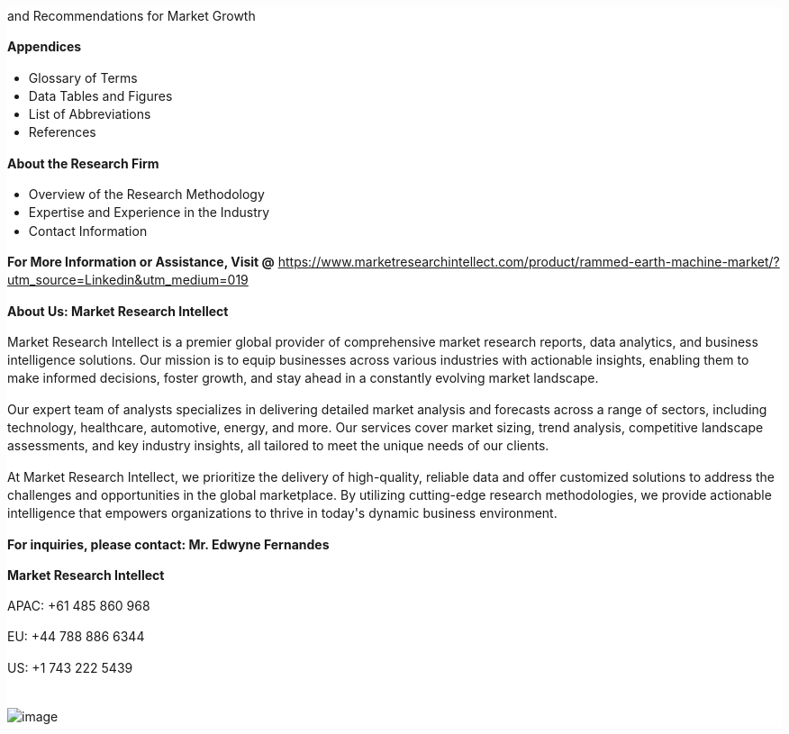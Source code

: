 and Recommendations for Market Growth</li></ul><p><strong>Appendices</strong></p><ul><li>Glossary of Terms</li><li>Data Tables and Figures</li><li>List of Abbreviations</li><li>References</li></ul><p><strong>About the Research Firm</strong></p><ul><li>Overview of the Research Methodology</li><li>Expertise and Experience in the Industry</li><li>Contact Information</li></ul></div><div class="article-main__content" data-test-id="publishing-text-block"><p><span class="font-[700]"><strong>For More Information or Assistance, Visit @</strong>&nbsp;<a href="https://www.marketresearchintellect.com/product/rammed-earth-machine-market/?utm_source=Linkedin&utm_medium=019">https://www.marketresearchintellect.com/product/rammed-earth-machine-market/?utm_source=Linkedin&utm_medium=019</a></span></p><p><strong>About Us: Market Research Intellect</strong></p><p>Market Research Intellect is a premier global provider of comprehensive market research reports, data analytics, and business intelligence solutions. Our mission is to equip businesses across various industries with actionable insights, enabling them to make informed decisions, foster growth, and stay ahead in a constantly evolving market landscape.</p><p>Our expert team of analysts specializes in delivering detailed market analysis and forecasts across a range of sectors, including technology, healthcare, automotive, energy, and more. Our services cover market sizing, trend analysis, competitive landscape assessments, and key industry insights, all tailored to meet the unique needs of our clients.</p><p>At Market Research Intellect, we prioritize the delivery of high-quality, reliable data and offer customized solutions to address the challenges and opportunities in the global marketplace. By utilizing cutting-edge research methodologies, we provide actionable intelligence that empowers organizations to thrive in today's dynamic business environment.</p><p><strong>For inquiries, please contact: Mr. Edwyne Fernandes</strong></p><p><strong>Market Research Intellect</strong></p><p>APAC: +61 485 860 968</p><p>EU: +44 788 886 6344</p><p>US: +1 743 222 5439</p></div><div class="article-main__content" data-test-id="publishing-text-block">&nbsp;</div>
![image](https://github.com/user-attachments/assets/58b79f94-2da7-4f4c-9414-02b19e3055f1)
